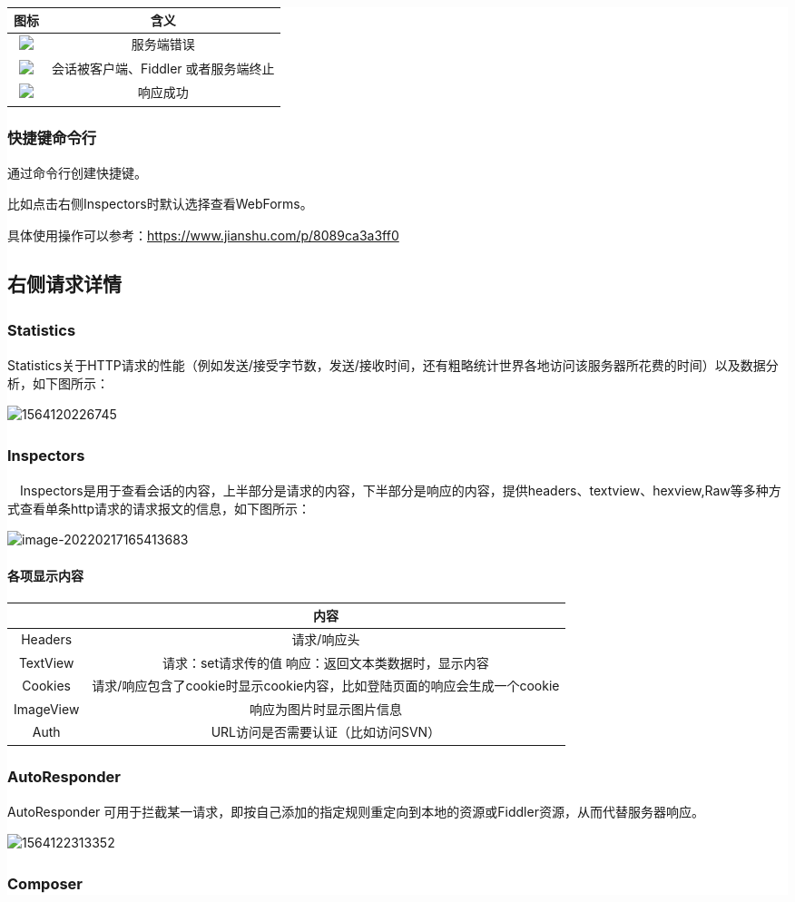 |                        图标                         |                 含义                 |
| :-------------------------------------------------: | :----------------------------------: |
| ![](/notes/imgs/fildder//icon/626593-20160118234217078-1617370921.gif) |              服务端错误              |
| ![](/notes/imgs/fildder//icon/626593-20160119000324093-1538967179.gif) | 会话被客户端、Fiddler 或者服务端终止 |
| ![](/notes/imgs/fildder//icon/626593-20160118234214828-810550242.gif)  |               响应成功               |

### 快捷键命令行

通过命令行创建快捷键。

比如点击右侧Inspectors时默认选择查看WebForms。

具体使用操作可以参考：https://www.jianshu.com/p/8089ca3a3ff0

## 右侧请求详情

### Statistics

Statistics关于HTTP请求的性能（例如发送/接受字节数，发送/接收时间，还有粗略统计世界各地访问该服务器所花费的时间）以及数据分析，如下图所示：

![1564120226745](/notes/imgs/fildder//1564120226745.png)

### Inspectors

　Inspectors是用于查看会话的内容，上半部分是请求的内容，下半部分是响应的内容，提供headers、textview、hexview,Raw等多种方式查看单条http请求的请求报文的信息，如下图所示：

![image-20220217165413683](/notes/imgs/fildder//image-20220217165413683.png)

#### 各项显示内容

|           |                             内容                             |
| :-------: | :----------------------------------------------------------: |
|  Headers  |                         请求/响应头                          |
| TextView  |   请求：set请求传的值    响应：返回文本类数据时，显示内容    |
|  Cookies  | 请求/响应包含了cookie时显示cookie内容，比如登陆页面的响应会生成一个cookie |
| ImageView |                   响应为图片时显示图片信息                   |
|   Auth    |              URL访问是否需要认证（比如访问SVN）              |



### AutoResponder

AutoResponder 可用于拦截某一请求，即按自己添加的指定规则重定向到本地的资源或Fiddler资源，从而代替服务器响应。

![1564122313352](/notes/imgs/fildder//1564122313352.png)

### Composer
